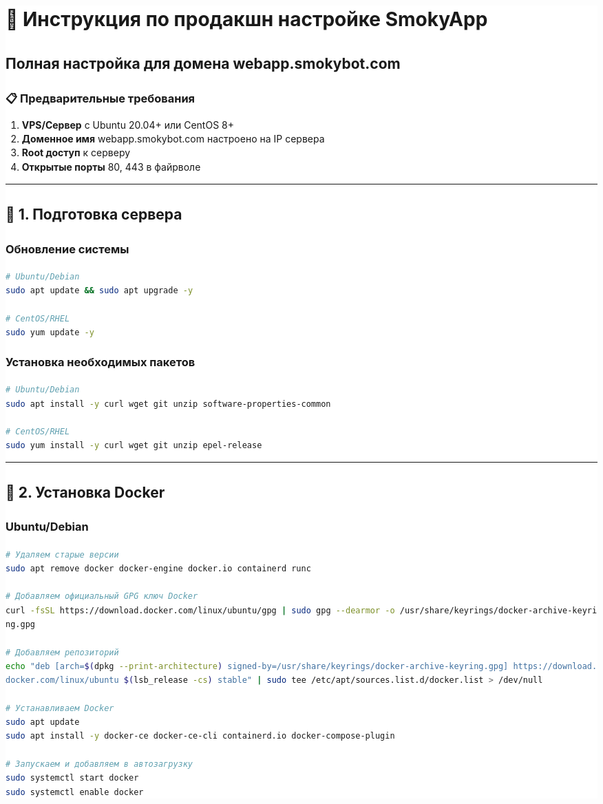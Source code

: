 # 🚀 Инструкция по продакшн настройке SmokyApp

## Полная настройка для домена webapp.smokybot.com

### 📋 Предварительные требования

1. **VPS/Сервер** с Ubuntu 20.04+ или CentOS 8+
2. **Доменное имя** webapp.smokybot.com настроено на IP сервера
3. **Root доступ** к серверу
4. **Открытые порты** 80, 443 в файрволе

---

## 🔧 1. Подготовка сервера

### Обновление системы

```bash
# Ubuntu/Debian
sudo apt update && sudo apt upgrade -y

# CentOS/RHEL
sudo yum update -y
```

### Установка необходимых пакетов

```bash
# Ubuntu/Debian
sudo apt install -y curl wget git unzip software-properties-common

# CentOS/RHEL
sudo yum install -y curl wget git unzip epel-release
```

---

## 🐳 2. Установка Docker

### Ubuntu/Debian

```bash
# Удаляем старые версии
sudo apt remove docker docker-engine docker.io containerd runc

# Добавляем официальный GPG ключ Docker
curl -fsSL https://download.docker.com/linux/ubuntu/gpg | sudo gpg --dearmor -o /usr/share/keyrings/docker-archive-keyring.gpg

# Добавляем репозиторий
echo "deb [arch=$(dpkg --print-architecture) signed-by=/usr/share/keyrings/docker-archive-keyring.gpg] https://download.docker.com/linux/ubuntu $(lsb_release -cs) stable" | sudo tee /etc/apt/sources.list.d/docker.list > /dev/null

# Устанавливаем Docker
sudo apt update
sudo apt install -y docker-ce docker-ce-cli containerd.io docker-compose-plugin

# Запускаем и добавляем в автозагрузку
sudo systemctl start docker
sudo systemctl enable docker

```